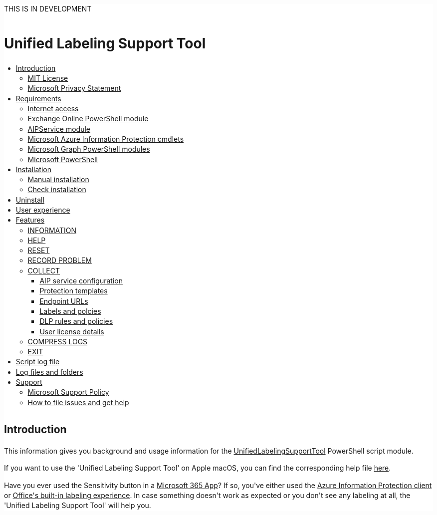 THIS IS IN DEVELOPMENT


# Unified Labeling Support Tool

* [Introduction](#introduction)
   * [MIT License](#mit-license)
   * [Microsoft Privacy Statement](#microsoft-privacy-statement)
* [Requirements](#requirements)
   * [Internet access](#internet-access)
   * [Exchange Online PowerShell module](#exchange-online-module)
   * [AIPService module](#aipservice-module)
   * [Microsoft Azure Information Protection cmdlets](#aip-cmdlets)
   * [Microsoft Graph PowerShell modules](#graph-modules)
   * [Microsoft PowerShell](#ms-powershell)
* [Installation](#installation)
   * [Manual installation](#manual-installaltion)
   * [Check installation](#check-installation)
* [Uninstall](#uninstall)
* [User experience](#experience)
* [Features](#features)
   * [INFORMATION](#information)
   * [HELP](#help-win)
   * [RESET](#reset)
   * [RECORD PROBLEM](#record-problem)
   * [COLLECT](#collect)
     * [AIP service configuration](#aip-service-config)
     * [Protection templates](#protection-templates)
     * [Endpoint URLs](#endpoint-urls)
     * [Labels and polcies](#labels-and-policies)
     * [DLP rules and policies](#dlp-rules-and-policies)
     * [User license details](#user-license-details)
   * [COMPRESS LOGS](#compress-logs)
   * [EXIT](#exit)
* [Script log file](#script-log-file)
* [Log files and folders](#log-files)
* [Support](#support)
  * [Microsoft Support Policy](#support-policy)
  * [How to file issues and get help](#get-help)
 
## Introduction <a name="introduction"></a>

This information gives you background and usage information for the [UnifiedLabelingSupportTool](https://aka.ms/UnifiedLabelingSupportTool/Latest) PowerShell script module.

If you want to use the 'Unified Labeling Support Tool' on Apple macOS, you can find the corresponding help file [here](Manual-Mac.md).

Have you ever used the Sensitivity button in a [Microsoft 365 App](https://www.microsoft.com/en-us/microsoft-365)? If so, you've either used the [Azure Information Protection client](https://docs.microsoft.com/en-us/azure/information-protection/what-is-information-protection#aip-unified-labeling-client) or [Office's built-in labeling experience](https://docs.microsoft.com/en-us/microsoft-365/compliance/sensitivity-labels-office-apps?view=o365-worldwide). In case something doesn't work as expected or you don't see any labeling at all, the 'Unified Labeling Support Tool' will help you.
